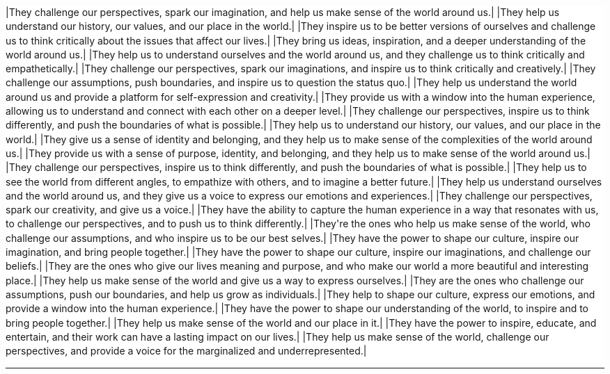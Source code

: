 |They challenge our perspectives, spark our imagination, and help us make sense of the world around us.|
|They help us understand our history, our values, and our place in the world.|
|They inspire us to be better versions of ourselves and challenge us to think critically about the issues that affect our lives.|
|They bring us ideas, inspiration, and a deeper understanding of the world around us.|
|They help us to understand ourselves and the world around us, and they challenge us to think critically and empathetically.|
|They challenge our perspectives, spark our imaginations, and inspire us to think critically and creatively.|
|They challenge our assumptions, push boundaries, and inspire us to question the status quo.|
|They help us understand the world around us and provide a platform for self-expression and creativity.|
|They provide us with a window into the human experience, allowing us to understand and connect with each other on a deeper level.|
|They challenge our perspectives, inspire us to think differently, and push the boundaries of what is possible.|
|They help us to understand our history, our values, and our place in the world.|
|They give us a sense of identity and belonging, and they help us to make sense of the complexities of the world around us.|
|They provide us with a sense of purpose, identity, and belonging, and they help us to make sense of the world around us.|
|They challenge our perspectives, inspire us to think differently, and push the boundaries of what is possible.|
|They help us to see the world from different angles, to empathize with others, and to imagine a better future.|
|They help us understand ourselves and the world around us, and they give us a voice to express our emotions and experiences.|
|They challenge our perspectives, spark our creativity, and give us a voice.|
|They have the ability to capture the human experience in a way that resonates with us, to challenge our perspectives, and to push us to think differently.|
|They're the ones who help us make sense of the world, who challenge our assumptions, and who inspire us to be our best selves.|
|They have the power to shape our culture, inspire our imagination, and bring people together.|
|They have the power to shape our culture, inspire our imaginations, and challenge our beliefs.|
|They are the ones who give our lives meaning and purpose, and who make our world a more beautiful and interesting place.|
|They help us make sense of the world and give us a way to express ourselves.|
|They are the ones who challenge our assumptions, push our boundaries, and help us grow as individuals.|
|They help to shape our culture, express our emotions, and provide a window into the human experience.|
|They have the power to shape our understanding of the world, to inspire and to bring people together.|
|They help us make sense of the world and our place in it.|
|They have the power to inspire, educate, and entertain, and their work can have a lasting impact on our lives.|
|They help us make sense of the world, challenge our perspectives, and provide a voice for the marginalized and underrepresented.|

---
